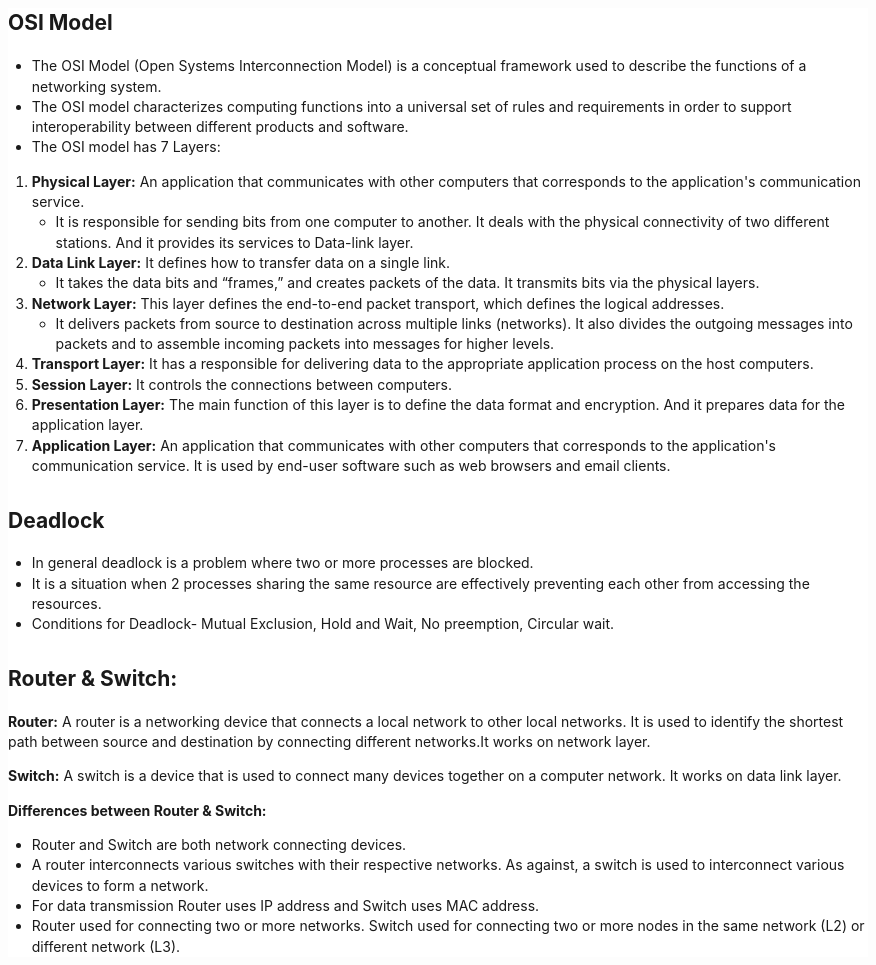 ## OSI Model

- The OSI Model (Open Systems Interconnection Model) is a conceptual framework used to describe the functions of a networking system.
- The OSI model characterizes computing functions into a universal set of rules and requirements in order to support interoperability between different products and software.
- The OSI model has 7 Layers:

1.  **Physical Layer:** An application that communicates with other computers that corresponds to the application's communication service.
    - It is responsible for sending bits from one computer to another. It deals with the physical connectivity of two different stations. And it provides its services to Data-link layer.
1.  **Data Link Layer:** It defines how to transfer data on a single link.
    - It takes the data bits and “frames,” and creates packets of the data. It transmits bits via the physical layers.
1.  **Network Layer:** This layer defines the end-to-end packet transport, which defines the logical addresses.
    - It delivers packets from source to destination across multiple links (networks). It also divides the outgoing messages into packets and to assemble incoming packets into messages for higher levels.
1.  **Transport Layer:** It has a responsible for delivering data to the appropriate application process on the host computers.
1.  **Session Layer:** It controls the connections between computers.
1.  **Presentation Layer:** The main function of this layer is to define the data format and encryption. And it prepares data for the application layer.
1.  **Application Layer:** An application that communicates with other computers that corresponds to the application's communication service. It is used by end-user software such as web browsers and email clients.

## Deadlock

- In general deadlock is a problem where two or more processes are blocked.
- It is a situation when 2 processes sharing the same resource are effectively preventing each other from accessing the resources.
- Conditions for Deadlock- Mutual Exclusion, Hold and Wait, No preemption, Circular wait.

## Router & Switch:

**Router:** A router is a networking device that connects a local network to other local networks. It is used to identify the shortest path between source and destination by connecting different networks.It works on network layer.

**Switch:** A switch is a device that is used to connect many devices together on a computer network. It works on data link layer.

**Differences between Router & Switch:**

- Router and Switch are both network connecting devices.
- A router interconnects various switches with their respective networks. As against, a switch is used to interconnect various devices to form a network.
- For data transmission Router uses IP address and Switch uses MAC address.
- Router used for connecting two or more networks. Switch used for connecting two or more nodes in the same network (L2) or different network (L3).
